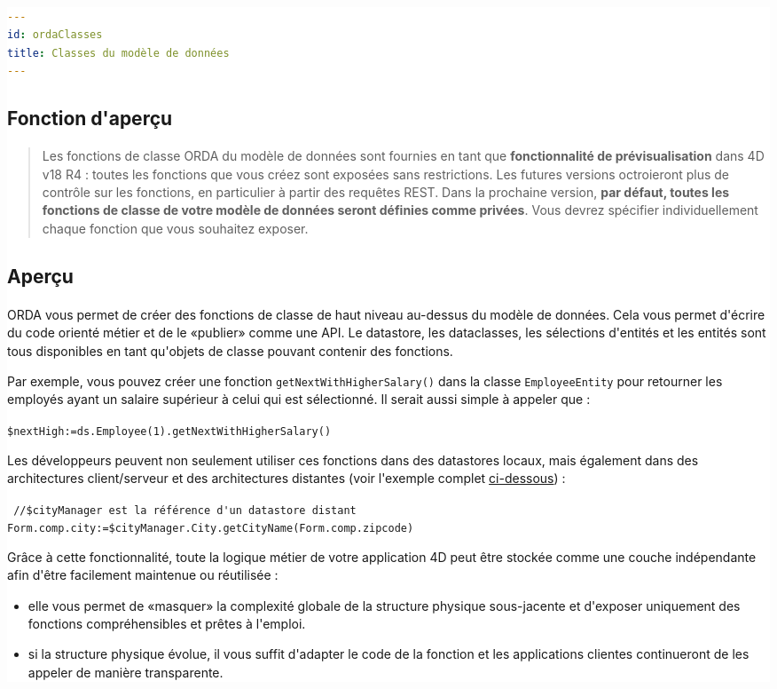 ```yaml
---
id: ordaClasses
title: Classes du modèle de données
---
```


## Fonction d'aperçu

> Les fonctions de classe ORDA du modèle de données sont fournies en tant que **fonctionnalité de prévisualisation** dans 4D v18 R4 : toutes les fonctions que vous créez sont exposées sans restrictions. Les futures versions octroieront plus de contrôle sur les fonctions, en particulier à partir des requêtes REST. Dans la prochaine version, **par défaut, toutes les fonctions de classe de votre modèle de données seront définies comme privées**. Vous devrez spécifier individuellement chaque fonction que vous souhaitez exposer.

## Aperçu

ORDA vous permet de créer des fonctions de classe de haut niveau au-dessus du modèle de données. Cela vous permet d'écrire du code orienté métier et de le «publier» comme une API. Le datastore, les dataclasses, les sélections d'entités et les entités sont tous disponibles en tant qu'objets de classe pouvant contenir des fonctions.

Par exemple, vous pouvez créer une fonction `getNextWithHigherSalary()` dans la classe `EmployeeEntity` pour retourner les employés ayant un salaire supérieur à celui qui est sélectionné. Il serait aussi simple à appeler que :

```4d
$nextHigh:=ds.Employee(1).getNextWithHigherSalary()
```

Les développeurs peuvent non seulement utiliser ces fonctions dans des datastores locaux, mais également dans des architectures client/serveur et des architectures distantes (voir l'exemple complet [ci-dessous](#example-with-remote-datastore)) :

```4d
 //$cityManager est la référence d'un datastore distant
Form.comp.city:=$cityManager.City.getCityName(Form.comp.zipcode)
```

Grâce à cette fonctionnalité, toute la logique métier de votre application 4D peut être stockée comme une couche indépendante afin d'être facilement maintenue ou réutilisée :

- elle vous permet de «masquer» la complexité globale de la structure physique sous-jacente et d'exposer uniquement des fonctions compréhensibles et prêtes à l'emploi.

- si la structure physique évolue, il vous suffit d'adapter le code de la fonction et les applications clientes continueront de les appeler de manière transparente.

